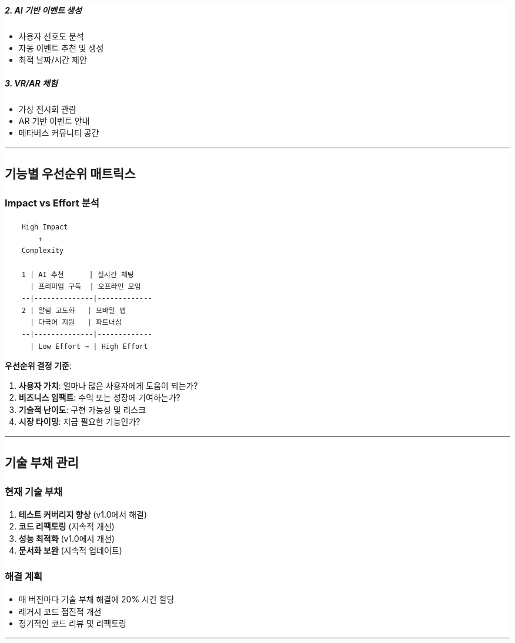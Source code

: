 ##### 2. AI 기반 이벤트 생성
- 사용자 선호도 분석
- 자동 이벤트 추천 및 생성
- 최적 날짜/시간 제안

##### 3. VR/AR 체험
- 가상 전시회 관람
- AR 기반 이벤트 안내
- 메타버스 커뮤니티 공간

---

## 기능별 우선순위 매트릭스

### Impact vs Effort 분석

```
    High Impact
        ↑
    Complexity
        
    1 | AI 추천      | 실시간 채팅
      | 프리미엄 구독  | 오프라인 모임
    --|--------------|-------------
    2 | 알림 고도화   | 모바일 앱
      | 다국어 지원   | 파트너십
    --|--------------|-------------
      | Low Effort → | High Effort
```

**우선순위 결정 기준**:
1. **사용자 가치**: 얼마나 많은 사용자에게 도움이 되는가?
2. **비즈니스 임팩트**: 수익 또는 성장에 기여하는가?
3. **기술적 난이도**: 구현 가능성 및 리스크
4. **시장 타이밍**: 지금 필요한 기능인가?

---

## 기술 부채 관리

### 현재 기술 부채
1. **테스트 커버리지 향상** (v1.0에서 해결)
2. **코드 리팩토링** (지속적 개선)
3. **성능 최적화** (v1.0에서 개선)
4. **문서화 보완** (지속적 업데이트)

### 해결 계획
- 매 버전마다 기술 부채 해결에 20% 시간 할당
- 레거시 코드 점진적 개선
- 정기적인 코드 리뷰 및 리팩토링

---
